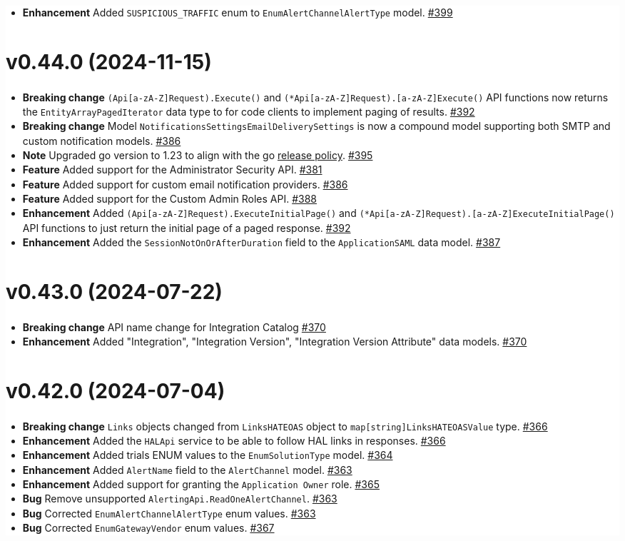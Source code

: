 * **Enhancement** Added `SUSPICIOUS_TRAFFIC` enum to `EnumAlertChannelAlertType` model. [#399](https://github.com/patrickcping/pingone-go-sdk-v2/pull/399)

# v0.44.0 (2024-11-15)

* **Breaking change** `(Api[a-zA-Z]Request).Execute()` and `(*Api[a-zA-Z]Request).[a-zA-Z]Execute()` API functions now returns the `EntityArrayPagedIterator` data type to for code clients to implement paging of results. [#392](https://github.com/patrickcping/pingone-go-sdk-v2/pull/392)
* **Breaking change** Model `NotificationsSettingsEmailDeliverySettings` is now a compound model supporting both SMTP and custom notification models. [#386](https://github.com/patrickcping/pingone-go-sdk-v2/pull/386)
* **Note** Upgraded go version to 1.23 to align with the go [release policy](https://go.dev/doc/devel/release#policy). [#395](https://github.com/patrickcping/pingone-go-sdk-v2/pull/395)
* **Feature** Added support for the Administrator Security API. [#381](https://github.com/patrickcping/pingone-go-sdk-v2/pull/381)
* **Feature** Added support for custom email notification providers. [#386](https://github.com/patrickcping/pingone-go-sdk-v2/pull/386)
* **Feature** Added support for the Custom Admin Roles API. [#388](https://github.com/patrickcping/pingone-go-sdk-v2/pull/388)
* **Enhancement** Added `(Api[a-zA-Z]Request).ExecuteInitialPage()` and `(*Api[a-zA-Z]Request).[a-zA-Z]ExecuteInitialPage()` API functions to just return the initial page of a paged response. [#392](https://github.com/patrickcping/pingone-go-sdk-v2/pull/392)
* **Enhancement** Added the `SessionNotOnOrAfterDuration` field to the `ApplicationSAML` data model. [#387](https://github.com/patrickcping/pingone-go-sdk-v2/pull/387)

# v0.43.0 (2024-07-22)

* **Breaking change** API name change for Integration Catalog [#370](https://github.com/patrickcping/pingone-go-sdk-v2/pull/370)
* **Enhancement** Added "Integration", "Integration Version",  "Integration Version Attribute" data models. [#370](https://github.com/patrickcping/pingone-go-sdk-v2/pull/370)

# v0.42.0 (2024-07-04)

* **Breaking change** `Links` objects changed from `LinksHATEOAS` object to `map[string]LinksHATEOASValue` type. [#366](https://github.com/patrickcping/pingone-go-sdk-v2/pull/366)
* **Enhancement** Added the `HALApi` service to be able to follow HAL links in responses. [#366](https://github.com/patrickcping/pingone-go-sdk-v2/pull/366)
* **Enhancement** Added trials ENUM values to the `EnumSolutionType` model. [#364](https://github.com/patrickcping/pingone-go-sdk-v2/pull/364)
* **Enhancement** Added `AlertName` field to the `AlertChannel` model. [#363](https://github.com/patrickcping/pingone-go-sdk-v2/pull/363)
* **Enhancement** Added support for granting the `Application Owner` role. [#365](https://github.com/patrickcping/pingone-go-sdk-v2/pull/365)
* **Bug** Remove unsupported `AlertingApi.ReadOneAlertChannel`. [#363](https://github.com/patrickcping/pingone-go-sdk-v2/pull/363)
* **Bug** Corrected `EnumAlertChannelAlertType` enum values. [#363](https://github.com/patrickcping/pingone-go-sdk-v2/pull/363)
* **Bug** Corrected `EnumGatewayVendor` enum values. [#367](https://github.com/patrickcping/pingone-go-sdk-v2/pull/367)
